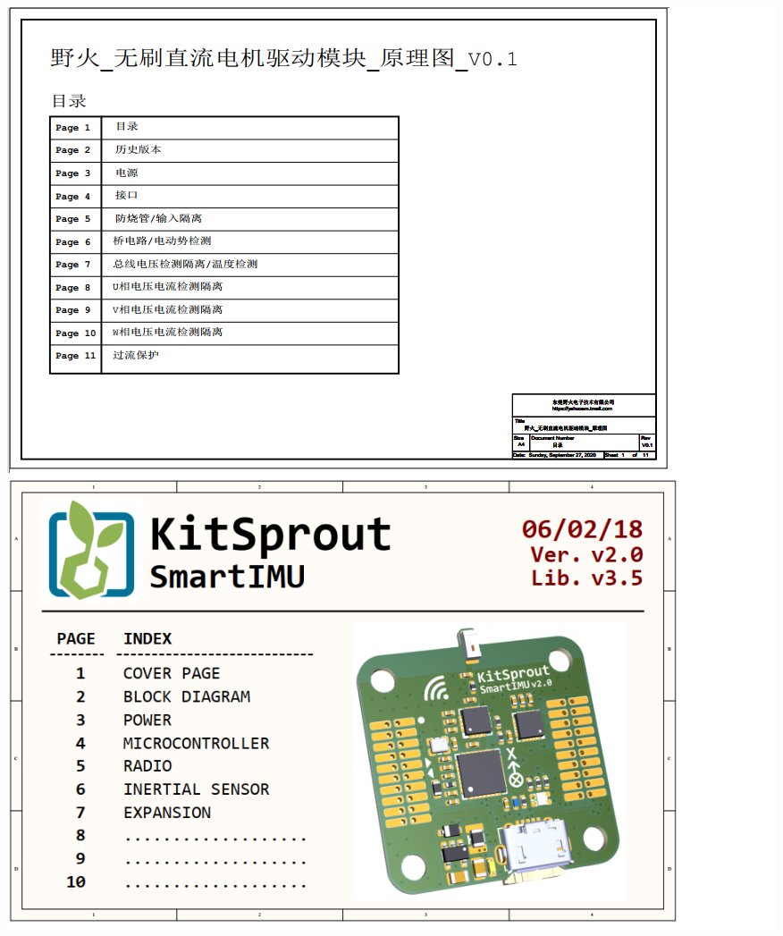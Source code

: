    <img src="assets/原理图第一页的-目录-规范示意.png" alt="原理图第一页的 目录 规范示意.png"  />
   
   <img src="assets/原理图第一页的-目录-规范示意-2.png" alt="原理图第一页的 目录 规范示意 2" style="zoom: 90%;" />
   